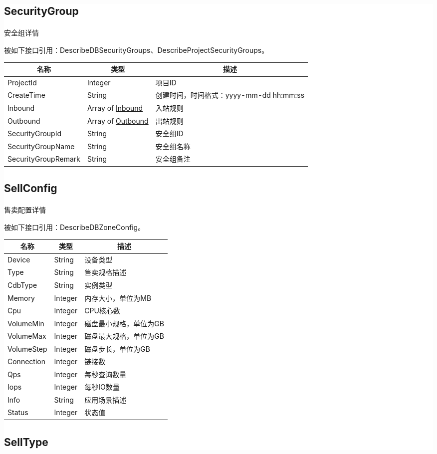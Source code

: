 ## SecurityGroup

安全组详情

被如下接口引用：DescribeDBSecurityGroups、DescribeProjectSecurityGroups。

| 名称 | 类型 |  描述 |
|------|------|-------|
| ProjectId | Integer | 项目ID |
| CreateTime | String | 创建时间，时间格式：yyyy-mm-dd hh:mm:ss |
| Inbound | Array of [Inbound](#Inbound) | 入站规则 |
| Outbound | Array of [Outbound](#Outbound) | 出站规则 |
| SecurityGroupId | String | 安全组ID |
| SecurityGroupName | String | 安全组名称 |
| SecurityGroupRemark | String | 安全组备注 |

## SellConfig

售卖配置详情

被如下接口引用：DescribeDBZoneConfig。

| 名称 | 类型 |  描述 |
|------|------|-------|
| Device | String | 设备类型 |
| Type | String | 售卖规格描述 |
| CdbType | String | 实例类型 |
| Memory | Integer | 内存大小，单位为MB |
| Cpu | Integer | CPU核心数 |
| VolumeMin | Integer | 磁盘最小规格，单位为GB |
| VolumeMax | Integer | 磁盘最大规格，单位为GB |
| VolumeStep | Integer | 磁盘步长，单位为GB |
| Connection | Integer | 链接数 |
| Qps | Integer | 每秒查询数量 |
| Iops | Integer | 每秒IO数量 |
| Info | String | 应用场景描述 |
| Status | Integer | 状态值 |

## SellType
